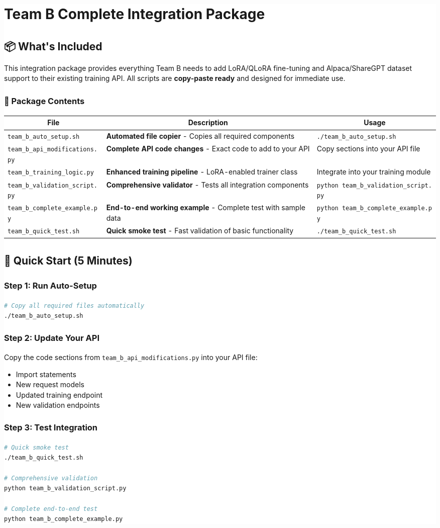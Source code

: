 # Team B Complete Integration Package

## 📦 What's Included

This integration package provides everything Team B needs to add LoRA/QLoRA fine-tuning and Alpaca/ShareGPT dataset support to their existing training API. All scripts are **copy-paste ready** and designed for immediate use.

### 🎯 Package Contents

| File | Description | Usage |
|------|-------------|-------|
| `team_b_auto_setup.sh` | **Automated file copier** - Copies all required components | `./team_b_auto_setup.sh` |
| `team_b_api_modifications.py` | **Complete API code changes** - Exact code to add to your API | Copy sections into your API file |
| `team_b_training_logic.py` | **Enhanced training pipeline** - LoRA-enabled trainer class | Integrate into your training module |
| `team_b_validation_script.py` | **Comprehensive validator** - Tests all integration components | `python team_b_validation_script.py` |
| `team_b_complete_example.py` | **End-to-end working example** - Complete test with sample data | `python team_b_complete_example.py` |
| `team_b_quick_test.sh` | **Quick smoke test** - Fast validation of basic functionality | `./team_b_quick_test.sh` |

## 🚀 Quick Start (5 Minutes)

### Step 1: Run Auto-Setup
```bash
# Copy all required files automatically
./team_b_auto_setup.sh
```

### Step 2: Update Your API
Copy the code sections from `team_b_api_modifications.py` into your API file:
- Import statements
- New request models
- Updated training endpoint
- New validation endpoints

### Step 3: Test Integration
```bash
# Quick smoke test
./team_b_quick_test.sh

# Comprehensive validation
python team_b_validation_script.py

# Complete end-to-end test
python team_b_complete_example.py
```
